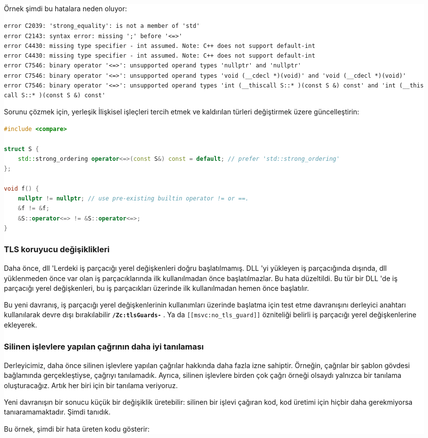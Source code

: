 Örnek şimdi bu hatalara neden oluyor:

```Output
error C2039: 'strong_equality': is not a member of 'std'
error C2143: syntax error: missing ';' before '<=>'
error C4430: missing type specifier - int assumed. Note: C++ does not support default-int
error C4430: missing type specifier - int assumed. Note: C++ does not support default-int
error C7546: binary operator '<=>': unsupported operand types 'nullptr' and 'nullptr'
error C7546: binary operator '<=>': unsupported operand types 'void (__cdecl *)(void)' and 'void (__cdecl *)(void)'
error C7546: binary operator '<=>': unsupported operand types 'int (__thiscall S::* )(const S &) const' and 'int (__thiscall S::* )(const S &) const'
```

Sorunu çözmek için, yerleşik İlişkisel işleçleri tercih etmek ve kaldırılan türleri değiştirmek üzere güncelleştirin:

```cpp
#include <compare>

struct S {
    std::strong_ordering operator<=>(const S&) const = default; // prefer 'std::strong_ordering'
};

void f() {
    nullptr != nullptr; // use pre-existing builtin operator != or ==.
    &f != &f;
    &S::operator<=> != &S::operator<=>;
}
```

### <a name="tls-guard-changes"></a>TLS koruyucu değişiklikleri

Daha önce, dll 'Lerdeki iş parçacığı yerel değişkenleri doğru başlatılmamış. DLL 'yi yükleyen iş parçacığında dışında, dll yüklenmeden önce var olan iş parçacıklarında ilk kullanılmadan önce başlatılmazlar. Bu hata düzeltildi. Bu tür bir DLL 'de iş parçacığı yerel değişkenleri, bu iş parçacıkları üzerinde ilk kullanılmadan hemen önce başlatılır.

Bu yeni davranış, iş parçacığı yerel değişkenlerinin kullanımları üzerinde başlatma için test etme davranışını derleyici anahtarı kullanılarak devre dışı bırakılabilir **`/Zc:tlsGuards-`** . Ya da `[[msvc:no_tls_guard]]` özniteliği belirli iş parçacığı yerel değişkenlerine ekleyerek.

### <a name="better-diagnosis-of-call-to-deleted-functions"></a>Silinen işlevlere yapılan çağrının daha iyi tanılaması

Derleyicimiz, daha önce silinen işlevlere yapılan çağrılar hakkında daha fazla izne sahiptir. Örneğin, çağrılar bir şablon gövdesi bağlamında gerçekleştiyse, çağrıyı tanılamadık. Ayrıca, silinen işlevlere birden çok çağrı örneği olsaydı yalnızca bir tanılama oluşturacağız. Artık her biri için bir tanılama veriyoruz.

Yeni davranışın bir sonucu küçük bir değişiklik üretebilir: silinen bir işlevi çağıran kod, kod üretimi için hiçbir daha gerekmiyorsa tanıaramamaktadır. Şimdi tanıdık.

Bu örnek, şimdi bir hata üreten kodu gösterir:
